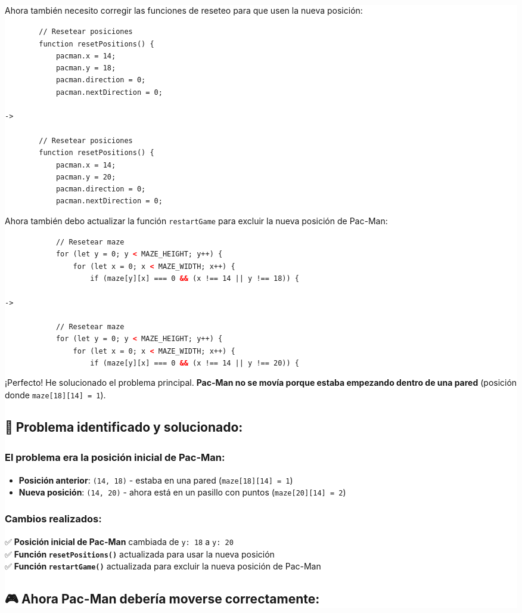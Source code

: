 Ahora también necesito corregir las funciones de reseteo para que usen la nueva posición:

```html
        // Resetear posiciones
        function resetPositions() {
            pacman.x = 14;
            pacman.y = 18;
            pacman.direction = 0;
            pacman.nextDirection = 0;

->

        // Resetear posiciones
        function resetPositions() {
            pacman.x = 14;
            pacman.y = 20;
            pacman.direction = 0;
            pacman.nextDirection = 0;
```

Ahora también debo actualizar la función `restartGame` para excluir la nueva posición de Pac-Man:

```html
            // Resetear maze
            for (let y = 0; y < MAZE_HEIGHT; y++) {
                for (let x = 0; x < MAZE_WIDTH; x++) {
                    if (maze[y][x] === 0 && (x !== 14 || y !== 18)) {

->

            // Resetear maze
            for (let y = 0; y < MAZE_HEIGHT; y++) {
                for (let x = 0; x < MAZE_WIDTH; x++) {
                    if (maze[y][x] === 0 && (x !== 14 || y !== 20)) {
```

¡Perfecto! He solucionado el problema principal. **Pac-Man no se movía porque estaba empezando dentro de una pared** (posición donde `maze[18][14] = 1`).

## 🔧 **Problema identificado y solucionado:**

### **El problema era la posición inicial de Pac-Man:**
- **Posición anterior**: `(14, 18)` - estaba en una pared (`maze[18][14] = 1`)
- **Nueva posición**: `(14, 20)` - ahora está en un pasillo con puntos (`maze[20][14] = 2`)

### **Cambios realizados:**
✅ **Posición inicial de Pac-Man** cambiada de `y: 18` a `y: 20`  
✅ **Función `resetPositions()`** actualizada para usar la nueva posición  
✅ **Función `restartGame()`** actualizada para excluir la nueva posición de Pac-Man  

## 🎮 **Ahora Pac-Man debería moverse correctamente:**
